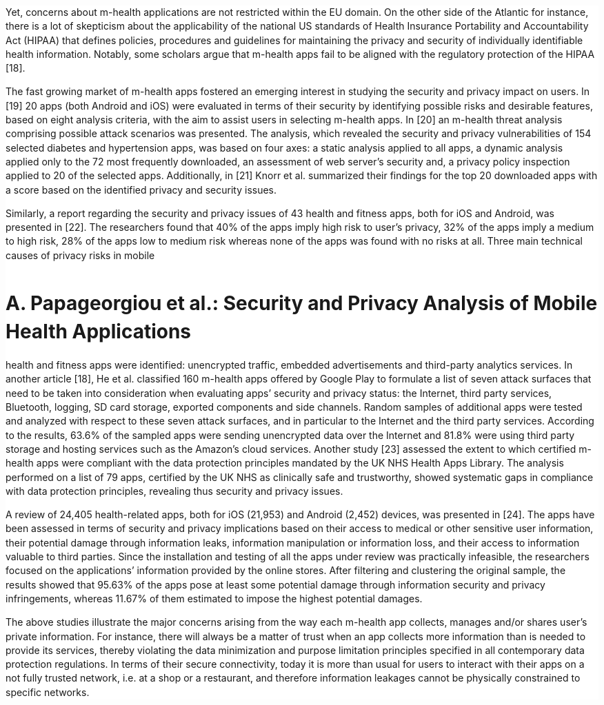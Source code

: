 Yet, concerns about m-health applications are not restricted within the EU domain. On the other side of the Atlantic for instance, there is a lot of skepticism about the applicability of the national US standards of Health Insurance Portability and Accountability Act (HIPAA) that defines policies, procedures and guidelines for maintaining the privacy and security of individually identifiable health information. Notably, some scholars argue that m-health apps fail to be aligned with the regulatory protection of the HIPAA [18].

The fast growing market of m-health apps fostered an emerging interest in studying the security and privacy impact on users. In [19] 20 apps (both Android and iOS) were evaluated in terms of their security by identifying possible risks and desirable features, based on eight analysis criteria, with the aim to assist users in selecting m-health apps. In [20] an m-health threat analysis comprising possible attack scenarios was presented. The analysis, which revealed the security and privacy vulnerabilities of 154 selected diabetes and hypertension apps, was based on four axes: a static analysis applied to all apps, a dynamic analysis applied only to the 72 most frequently downloaded, an assessment of web server’s security and, a privacy policy inspection applied to 20 of the selected apps. Additionally, in [21] Knorr et al. summarized their findings for the top 20 downloaded apps with a score based on the identified privacy and security issues.

Similarly, a report regarding the security and privacy issues of 43 health and fitness apps, both for iOS and Android, was presented in [22]. The researchers found that 40% of the apps imply high risk to user’s privacy, 32% of the apps imply a medium to high risk, 28% of the apps low to medium risk whereas none of the apps was found with no risks at all. Three main technical causes of privacy risks in mobile

# A. Papageorgiou et al.: Security and Privacy Analysis of Mobile Health Applications

health and fitness apps were identified: unencrypted traffic, embedded advertisements and third-party analytics services. In another article [18], He et al. classified 160 m-health apps offered by Google Play to formulate a list of seven attack surfaces that need to be taken into consideration when evaluating apps’ security and privacy status: the Internet, third party services, Bluetooth, logging, SD card storage, exported components and side channels. Random samples of additional apps were tested and analyzed with respect to these seven attack surfaces, and in particular to the Internet and the third party services. According to the results, 63.6% of the sampled apps were sending unencrypted data over the Internet and 81.8% were using third party storage and hosting services such as the Amazon’s cloud services. Another study [23] assessed the extent to which certified m-health apps were compliant with the data protection principles mandated by the UK NHS Health Apps Library. The analysis performed on a list of 79 apps, certified by the UK NHS as clinically safe and trustworthy, showed systematic gaps in compliance with data protection principles, revealing thus security and privacy issues.

A review of 24,405 health-related apps, both for iOS (21,953) and Android (2,452) devices, was presented in [24]. The apps have been assessed in terms of security and privacy implications based on their access to medical or other sensitive user information, their potential damage through information leaks, information manipulation or information loss, and their access to information valuable to third parties. Since the installation and testing of all the apps under review was practically infeasible, the researchers focused on the applications’ information provided by the online stores. After filtering and clustering the original sample, the results showed that 95.63% of the apps pose at least some potential damage through information security and privacy infringements, whereas 11.67% of them estimated to impose the highest potential damages.

The above studies illustrate the major concerns arising from the way each m-health app collects, manages and/or shares user’s private information. For instance, there will always be a matter of trust when an app collects more information than is needed to provide its services, thereby violating the data minimization and purpose limitation principles specified in all contemporary data protection regulations. In terms of their secure connectivity, today it is more than usual for users to interact with their apps on a not fully trusted network, i.e. at a shop or a restaurant, and therefore information leakages cannot be physically constrained to specific networks.
